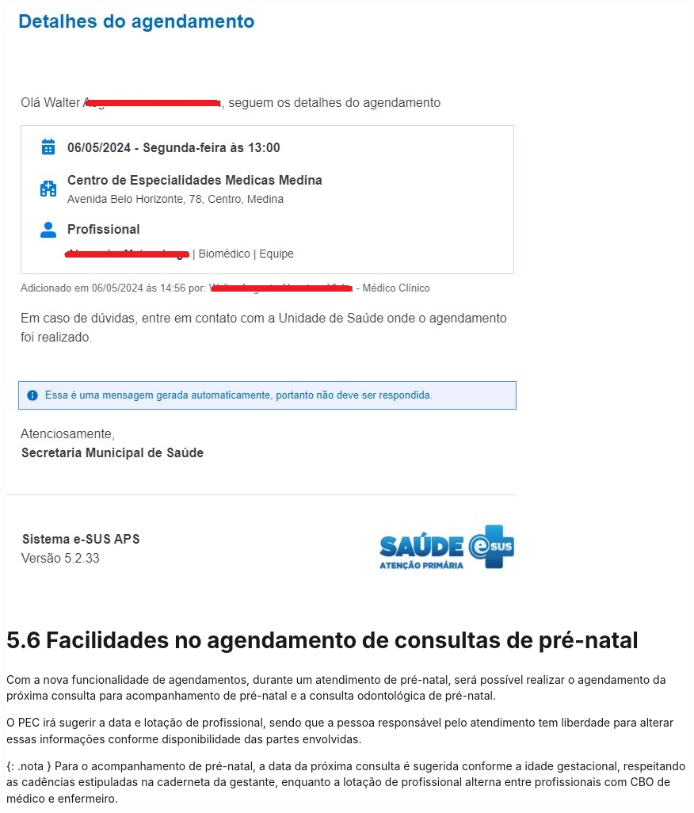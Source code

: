 ![](media/pec_image1110.jpg)


# 5.6 Facilidades no agendamento de consultas de pré-natal

Com a nova funcionalidade de agendamentos, durante um atendimento de pré-natal, será possível realizar o agendamento da próxima consulta para acompanhamento de pré-natal e a consulta odontológica de pré-natal.

 O PEC irá sugerir a data e lotação de profissional, sendo que a pessoa responsável pelo atendimento tem liberdade para alterar essas informações conforme disponibilidade das partes envolvidas.

{: .nota }
 Para o acompanhamento de pré-natal, a data da próxima consulta é sugerida conforme a idade gestacional, respeitando as cadências estipuladas na caderneta da gestante, enquanto a lotação de profissional alterna entre profissionais com CBO de médico e enfermeiro.
